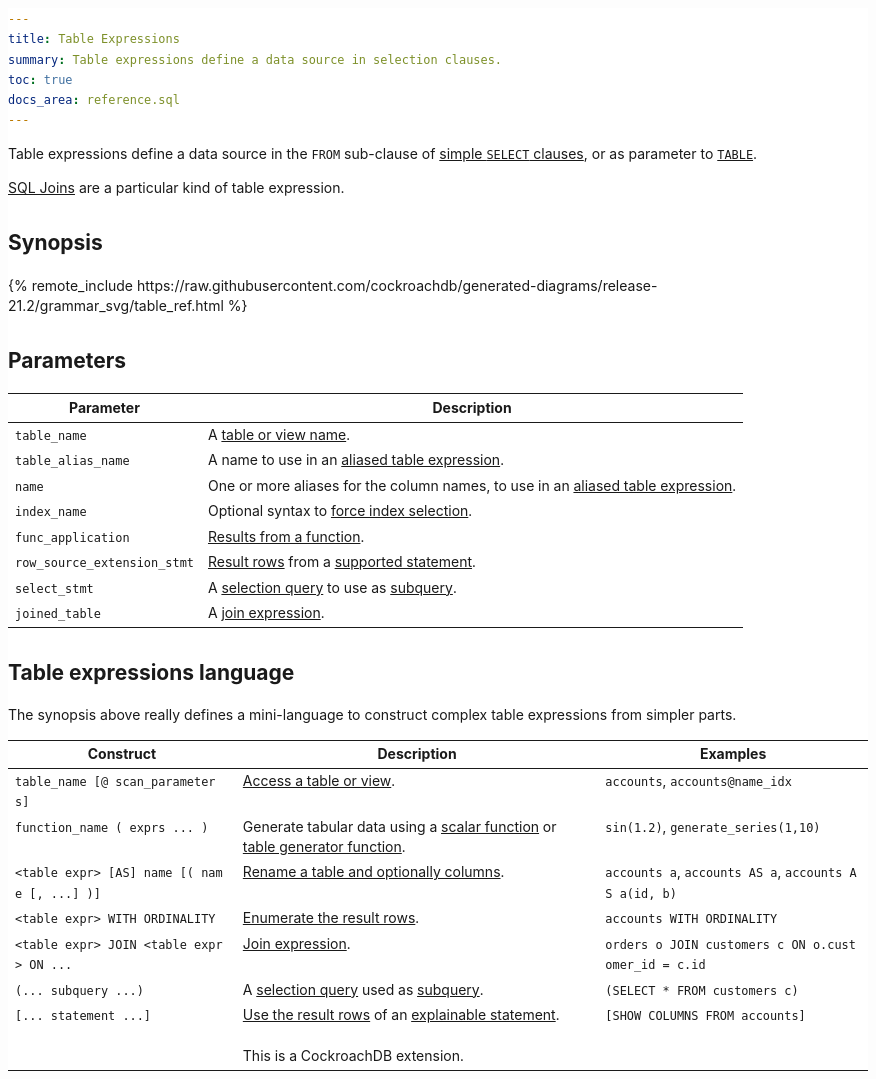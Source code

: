 ```yaml
---
title: Table Expressions
summary: Table expressions define a data source in selection clauses.
toc: true
docs_area: reference.sql
---
```


Table expressions define a data source in the `FROM` sub-clause of
[simple `SELECT` clauses](select-clause.html), or as parameter to
[`TABLE`](selection-queries.html#table-clause).

[SQL Joins](joins.html) are a particular kind of table
expression.


## Synopsis

<div>
{%  remote_include https://raw.githubusercontent.com/cockroachdb/generated-diagrams/release-21.2/grammar_svg/table_ref.html %}
</div>

## Parameters

Parameter | Description
----------|------------
`table_name` | A [table or view name](#table-or-view-names).
`table_alias_name` | A name to use in an [aliased table expression](#aliased-table-expressions).
`name` | One or more aliases for the column names, to use in an [aliased table expression](#aliased-table-expressions).
`index_name` | Optional syntax to [force index selection](#force-index-selection).
`func_application` | [Results from a function](#results-from-a-function).
`row_source_extension_stmt` | [Result rows](#using-the-output-of-other-statements) from a [supported statement](sql-grammar.html#row_source_extension_stmt).
`select_stmt` | A [selection query](selection-queries.html) to use as [subquery](#subqueries-as-table-expressions).
`joined_table` | A [join expression](joins.html).

## Table expressions language

The synopsis above really defines a mini-language to construct
complex table expressions from simpler parts.

Construct | Description | Examples
----------|-------------|------------
`table_name [@ scan_parameters]` | [Access a table or view](#access-a-table-or-view). | `accounts`, `accounts@name_idx`
`function_name ( exprs ... )` | Generate tabular data using a [scalar function](#scalar-function-as-data-source) or [table generator function](#table-generator-functions). | `sin(1.2)`, `generate_series(1,10)`
`<table expr> [AS] name [( name [, ...] )]` | [Rename a table and optionally columns](#aliased-table-expressions). | `accounts a`, `accounts AS a`, `accounts AS a(id, b)`
`<table expr> WITH ORDINALITY` | [Enumerate the result rows](#ordinality-annotation). | `accounts WITH ORDINALITY`
`<table expr> JOIN <table expr> ON ...` | [Join expression](joins.html). | `orders o JOIN customers c ON o.customer_id = c.id`
`(... subquery ...)` | A [selection query](selection-queries.html) used as [subquery](#subqueries-as-table-expressions). | `(SELECT * FROM customers c)`
`[... statement ...]` | [Use the result rows](#using-the-output-of-other-statements) of an [explainable statement](sql-grammar.html#preparable_stmt).<br><br>This is a CockroachDB extension. | `[SHOW COLUMNS FROM accounts]`
